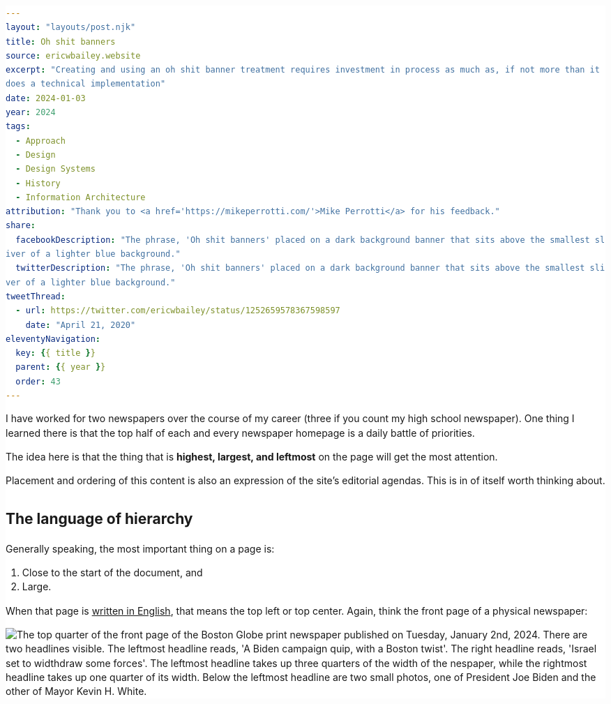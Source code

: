 ```yaml
---
layout: "layouts/post.njk"
title: Oh shit banners
source: ericwbailey.website
excerpt: "Creating and using an oh shit banner treatment requires investment in process as much as, if not more than it does a technical implementation"
date: 2024-01-03
year: 2024
tags:
  - Approach
  - Design
  - Design Systems
  - History
  - Information Architecture
attribution: "Thank you to <a href='https://mikeperrotti.com/'>Mike Perrotti</a> for his feedback."
share:
  facebookDescription: "The phrase, 'Oh shit banners' placed on a dark background banner that sits above the smallest sliver of a lighter blue background."
  twitterDescription: "The phrase, 'Oh shit banners' placed on a dark background banner that sits above the smallest sliver of a lighter blue background."
tweetThread:
  - url: https://twitter.com/ericwbailey/status/1252659578367598597
    date: "April 21, 2020"
eleventyNavigation:
  key: {{ title }}
  parent: {{ year }}
  order: 43
---
```


I have worked for two newspapers over the course of my career (three if you count my high school newspaper). One thing I learned there is that the top half of each and every newspaper homepage is a daily battle of priorities. 

The idea here is that the thing that is <strong>highest, largest, and leftmost</strong> on the page will get the most attention.

Placement and ordering of this content is also an expression of the site’s editorial agendas. This is in of itself worth thinking about.

## The language of hierarchy

Generally speaking, the most important thing on a page is: 

1. Close to the start of the document, and 
1. Large. 

When that page is [written in English](https://rtlstyling.com/), that means the top left or top center. Again, think the front page of a physical newspaper:

<img
  alt="The top quarter of the front page of the Boston Globe print newspaper published on Tuesday, January 2nd, 2024. There are two headlines visible. The leftmost headline reads, 'A Biden campaign quip, with a Boston twist'. The right headline reads, 'Israel set to widthdraw some forces'. The leftmost headline takes up three quarters of the width of the nespaper, while the rightmost headline takes up one quarter of its width. Below the leftmost headline are two small photos, one of President Joe Biden and the other of Mayor Kevin H. White."
  loading="lazy"
  src="{{ '/img/posts/oh-shit-banners/boston-globe.png' | url }}" />
